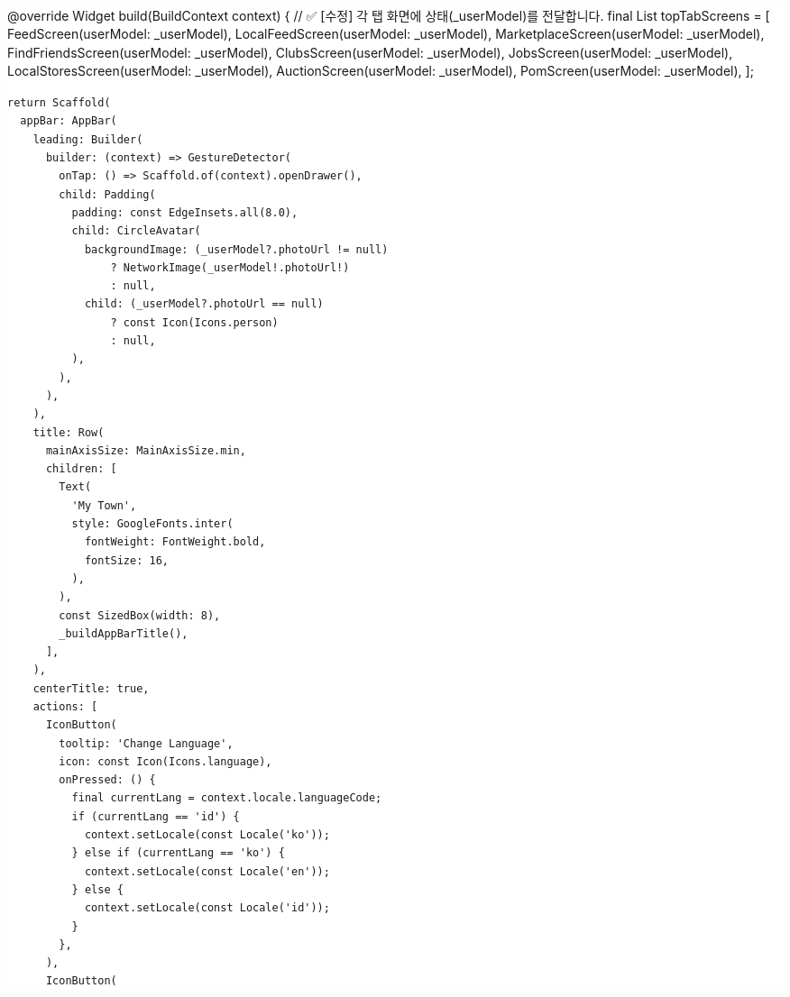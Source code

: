   @override
  Widget build(BuildContext context) {
    // ✅ [수정] 각 탭 화면에 상태(_userModel)를 전달합니다.
    final List<Widget> topTabScreens = [
      FeedScreen(userModel: _userModel),
      LocalFeedScreen(userModel: _userModel),
      MarketplaceScreen(userModel: _userModel),
      FindFriendsScreen(userModel: _userModel),
      ClubsScreen(userModel: _userModel),
      JobsScreen(userModel: _userModel),
      LocalStoresScreen(userModel: _userModel),
      AuctionScreen(userModel: _userModel),
      PomScreen(userModel: _userModel),
    ];

    return Scaffold(
      appBar: AppBar(
        leading: Builder(
          builder: (context) => GestureDetector(
            onTap: () => Scaffold.of(context).openDrawer(),
            child: Padding(
              padding: const EdgeInsets.all(8.0),
              child: CircleAvatar(
                backgroundImage: (_userModel?.photoUrl != null)
                    ? NetworkImage(_userModel!.photoUrl!)
                    : null,
                child: (_userModel?.photoUrl == null)
                    ? const Icon(Icons.person)
                    : null,
              ),
            ),
          ),
        ),
        title: Row(
          mainAxisSize: MainAxisSize.min,
          children: [
            Text(
              'My Town',
              style: GoogleFonts.inter(
                fontWeight: FontWeight.bold,
                fontSize: 16,
              ),
            ),
            const SizedBox(width: 8),
            _buildAppBarTitle(),
          ],
        ),
        centerTitle: true,
        actions: [
          IconButton(
            tooltip: 'Change Language',
            icon: const Icon(Icons.language),
            onPressed: () {
              final currentLang = context.locale.languageCode;
              if (currentLang == 'id') {
                context.setLocale(const Locale('ko'));
              } else if (currentLang == 'ko') {
                context.setLocale(const Locale('en'));
              } else {
                context.setLocale(const Locale('id'));
              }
            },
          ),
          IconButton(
